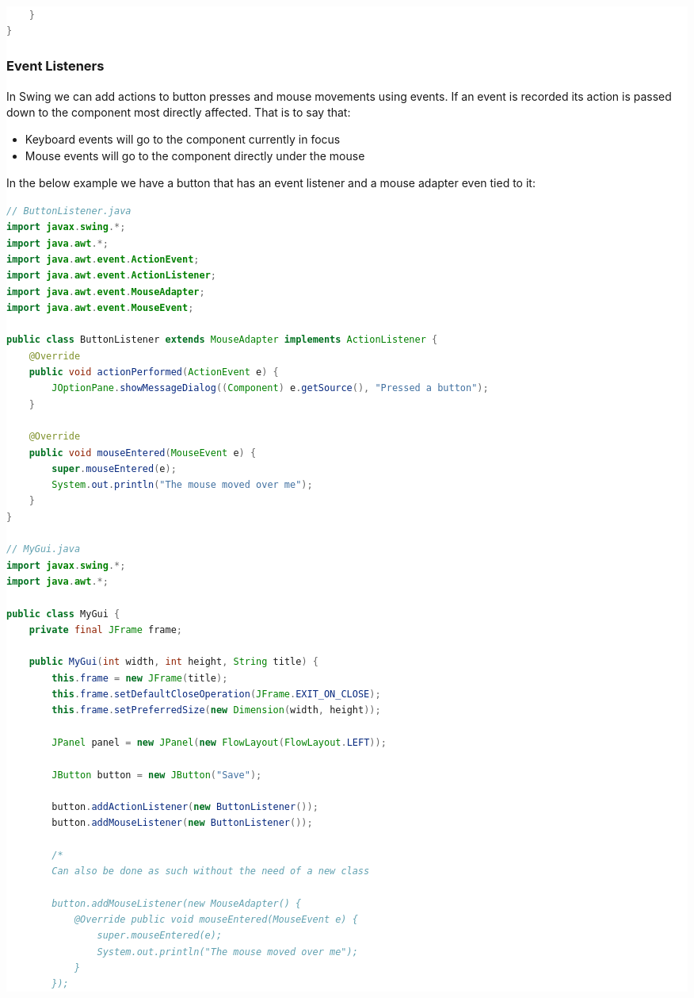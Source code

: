 ```Java
	}
}
```

### Event Listeners

In Swing we can add actions to button presses and mouse movements using events. If an event is recorded its action is passed down to the component most directly affected. That is to say that:

- Keyboard events will go to the component currently in focus
- Mouse events will go to the component directly under the mouse

In the below example we have a button that has an event listener and a mouse adapter even tied to it:

```Java
// ButtonListener.java
import javax.swing.*;
import java.awt.*;
import java.awt.event.ActionEvent;
import java.awt.event.ActionListener;
import java.awt.event.MouseAdapter;
import java.awt.event.MouseEvent;

public class ButtonListener extends MouseAdapter implements ActionListener {
	@Override
	public void actionPerformed(ActionEvent e) {
		JOptionPane.showMessageDialog((Component) e.getSource(), "Pressed a button");
	}

	@Override
	public void mouseEntered(MouseEvent e) {
		super.mouseEntered(e);
		System.out.println("The mouse moved over me");
	}
}

// MyGui.java
import javax.swing.*;
import java.awt.*;

public class MyGui {
	private final JFrame frame;

	public MyGui(int width, int height, String title) {
		this.frame = new JFrame(title);
		this.frame.setDefaultCloseOperation(JFrame.EXIT_ON_CLOSE);
		this.frame.setPreferredSize(new Dimension(width, height));

		JPanel panel = new JPanel(new FlowLayout(FlowLayout.LEFT));

		JButton button = new JButton("Save");

		button.addActionListener(new ButtonListener());
		button.addMouseListener(new ButtonListener());

		/*
		Can also be done as such without the need of a new class

		button.addMouseListener(new MouseAdapter() {
			@Override public void mouseEntered(MouseEvent e) {
				super.mouseEntered(e);
				System.out.println("The mouse moved over me");
			}
		});
```